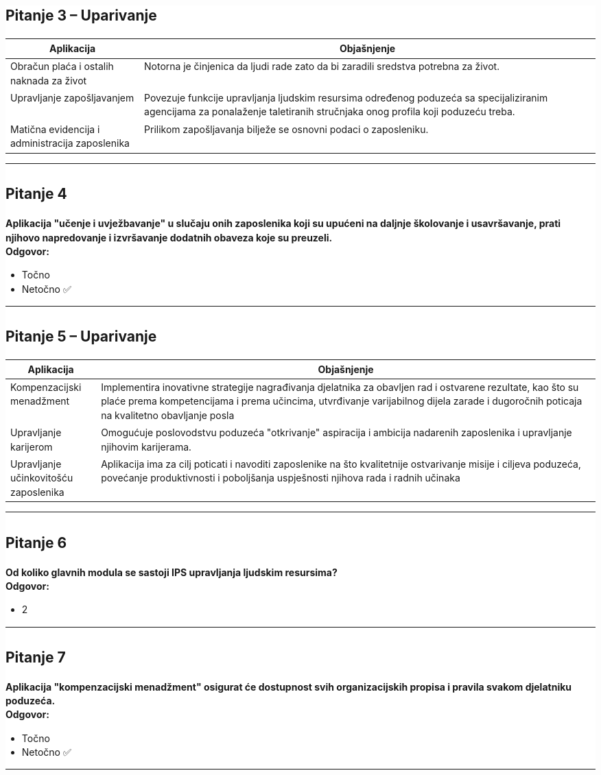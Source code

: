 
## Pitanje 3 – Uparivanje  

| Aplikacija                                             | Objašnjenje |
|--------------------------------------------------------|-------------|
| Obračun plaća i ostalih naknada za život              | Notorna je činjenica da ljudi rade zato da bi zaradili sredstva potrebna za život. |
| Upravljanje zapošljavanjem                            | Povezuje funkcije upravljanja ljudskim resursima određenog poduzeća sa specijaliziranim agencijama za ponalaženje taletiranih stručnjaka onog profila koji poduzeću treba. |
| Matična evidencija i administracija zaposlenika       | Prilikom zapošljavanja bilježe se osnovni podaci o zaposleniku. |

---

## Pitanje 4  
**Aplikacija "učenje i uvježbavanje" u slučaju onih zaposlenika koji su upućeni na daljnje školovanje i usavršavanje, prati njihovo napredovanje i izvršavanje dodatnih obaveza koje su preuzeli.**  
**Odgovor:**  
- Točno  
- Netočno  ✅

---

## Pitanje 5 – Uparivanje  

| Aplikacija                              | Objašnjenje |
|----------------------------------------|-------------|
| Kompenzacijski menadžment              | Implementira inovativne strategije nagrađivanja djelatnika za obavljen rad i ostvarene rezultate, kao što su plaće prema kompetencijama i prema učincima, utvrđivanje varijabilnog dijela zarade i dugoročnih poticaja na kvalitetno obavljanje posla |
| Upravljanje karijerom                  | Omogućuje poslovodstvu poduzeća  "otkrivanje" aspiracija i ambicija nadarenih zaposlenika i upravljanje njihovim karijerama.  |
| Upravljanje učinkovitošću zaposlenika  | Aplikacija ima za cilj poticati i navoditi zaposlenike na što kvalitetnije ostvarivanje misije i ciljeva poduzeća, povećanje produktivnosti i poboljšanja uspješnosti njihova rada i radnih učinaka |

---

## Pitanje 6  
**Od koliko glavnih modula se sastoji IPS upravljanja ljudskim resursima?**  
**Odgovor:**  
- 2  

---

## Pitanje 7  
**Aplikacija "kompenzacijski menadžment" osigurat će dostupnost svih organizacijskih propisa i pravila svakom djelatniku poduzeća.**  
**Odgovor:**  
- Točno  
- Netočno  ✅

---
